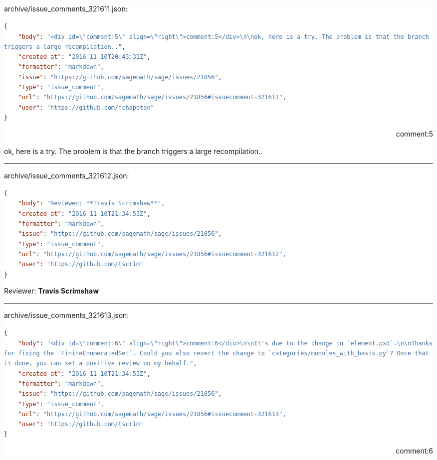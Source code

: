 archive/issue_comments_321611.json:
```json
{
    "body": "<div id=\"comment:5\" align=\"right\">comment:5</div>\n\nok, here is a try. The problem is that the branch triggers a large recompilation..",
    "created_at": "2016-11-10T20:43:31Z",
    "formatter": "markdown",
    "issue": "https://github.com/sagemath/sage/issues/21856",
    "type": "issue_comment",
    "url": "https://github.com/sagemath/sage/issues/21856#issuecomment-321611",
    "user": "https://github.com/fchapoton"
}
```

<div id="comment:5" align="right">comment:5</div>

ok, here is a try. The problem is that the branch triggers a large recompilation..



---

archive/issue_comments_321612.json:
```json
{
    "body": "Reviewer: **Travis Scrimshaw**",
    "created_at": "2016-11-10T21:34:53Z",
    "formatter": "markdown",
    "issue": "https://github.com/sagemath/sage/issues/21856",
    "type": "issue_comment",
    "url": "https://github.com/sagemath/sage/issues/21856#issuecomment-321612",
    "user": "https://github.com/tscrim"
}
```

Reviewer: **Travis Scrimshaw**



---

archive/issue_comments_321613.json:
```json
{
    "body": "<div id=\"comment:6\" align=\"right\">comment:6</div>\n\nIt's due to the change in `element.pxd`.\n\nThanks for fixing the `FiniteEnumeratedSet`. Could you also revert the change to `categories/modules_with_basis.py`? Once that it done, you can set a positive review on my behalf.",
    "created_at": "2016-11-10T21:34:53Z",
    "formatter": "markdown",
    "issue": "https://github.com/sagemath/sage/issues/21856",
    "type": "issue_comment",
    "url": "https://github.com/sagemath/sage/issues/21856#issuecomment-321613",
    "user": "https://github.com/tscrim"
}
```

<div id="comment:6" align="right">comment:6</div>
